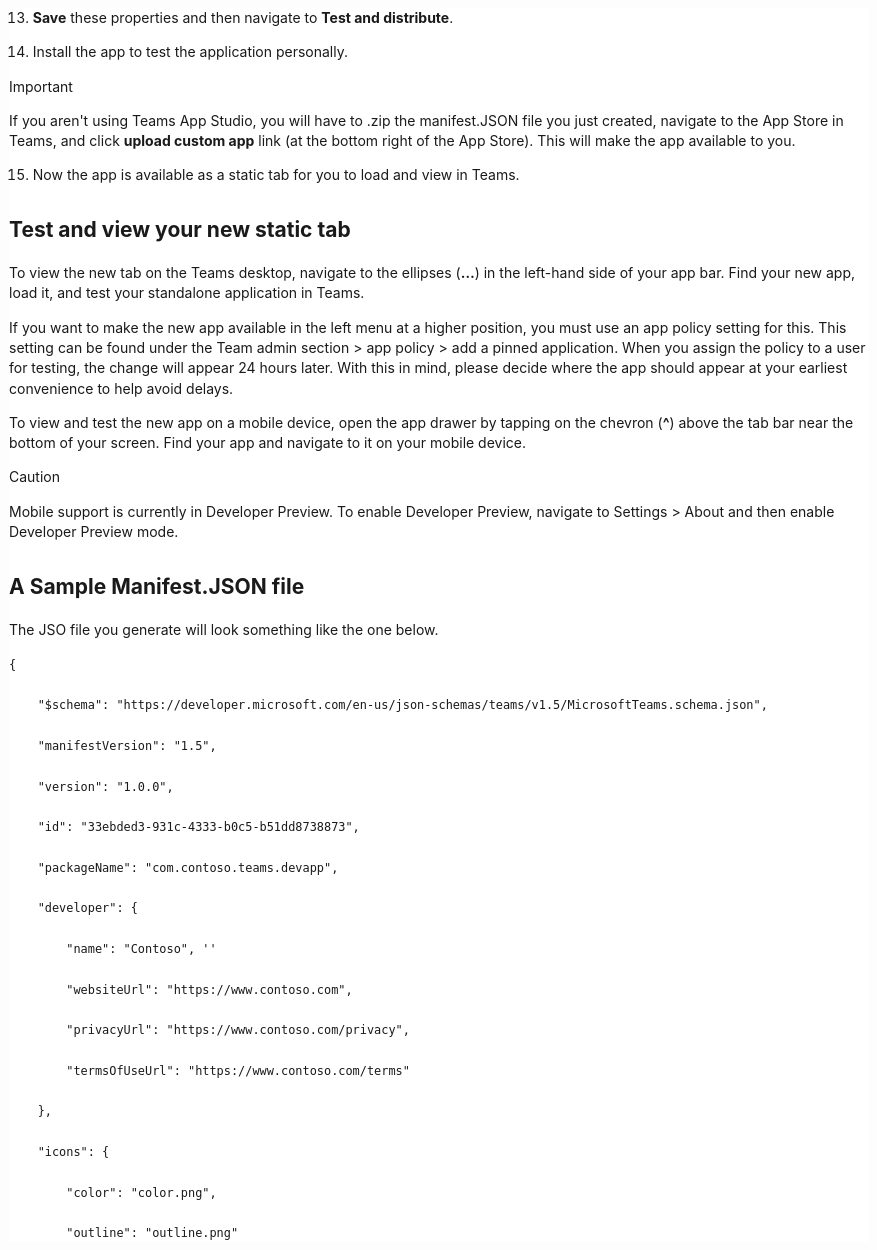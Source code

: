 13. **Save** these properties and then navigate to **Test and distribute**. 

14. Install the app to test the application personally.

> [!IMPORTANT]
> If you aren't using Teams App Studio, you will have to .zip the manifest.JSON file you just created, navigate to the App Store in Teams, and click  **upload custom app** link (at the bottom right of the App Store). This will make the app available to you.

15. Now the app is available as a static tab for you to load and view in Teams.

## Test and view your new static tab

To view the new tab on the Teams desktop, navigate to the ellipses (**…**) in the left-hand side of your app bar. Find your new app, load it, and test your standalone application in Teams.

If you want to make the new app available in the left menu at a higher position, you must use an app policy setting for this. This setting can be found under the Team admin section > app policy > add a pinned application. When you assign the policy to a user for testing, the change will appear 24 hours later. With this in mind, please decide where the app should appear at your earliest convenience to help avoid delays.

To view and test the new app on a mobile device, open the app drawer by tapping on the chevron (**^**) above the tab bar near the bottom of your screen. Find your app and navigate to it on your mobile device.
        
> [!CAUTION]
> Mobile support is currently in Developer Preview. To enable Developer Preview, navigate to Settings > About and then enable Developer Preview mode.

## A Sample Manifest.JSON file

The JSO        file you generate will look something like the one below.

```JSON'
{ 

    "$schema": "https://developer.microsoft.com/en-us/json-schemas/teams/v1.5/MicrosoftTeams.schema.json", 

    "manifestVersion": "1.5", 

    "version": "1.0.0", 

    "id": "33ebded3-931c-4333-b0c5-b51dd8738873", 

    "packageName": "com.contoso.teams.devapp", 

    "developer": { 

        "name": "Contoso", ''

        "websiteUrl": "https://www.contoso.com", 

        "privacyUrl": "https://www.contoso.com/privacy", 

        "termsOfUseUrl": "https://www.contoso.com/terms" 

    }, 

    "icons": { 

        "color": "color.png", 

        "outline": "outline.png" 

```